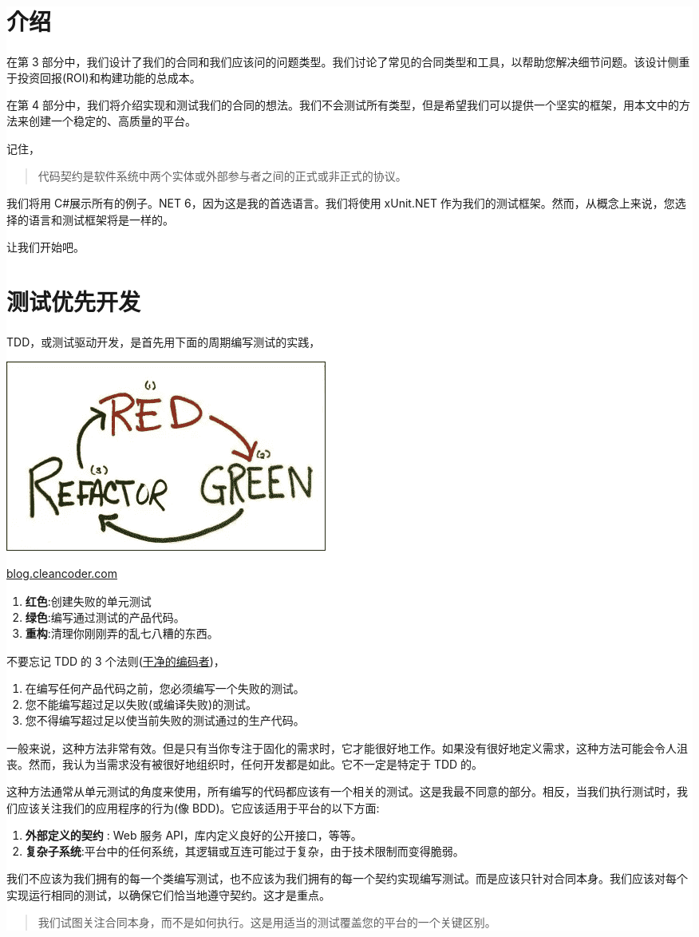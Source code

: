 # 介绍

在第 3 部分中，我们设计了我们的合同和我们应该问的问题类型。我们讨论了常见的合同类型和工具，以帮助您解决细节问题。该设计侧重于投资回报(ROI)和构建功能的总成本。

在第 4 部分中，我们将介绍实现和测试我们的合同的想法。我们不会测试所有类型，但是希望我们可以提供一个坚实的框架，用本文中的方法来创建一个稳定的、高质量的平台。

记住，

> 代码契约是软件系统中两个实体或外部参与者之间的正式或非正式的协议。

我们将用 C#展示所有的例子。NET 6，因为这是我的首选语言。我们将使用 xUnit.NET 作为我们的测试框架。然而，从概念上来说，您选择的语言和测试框架将是一样的。

让我们开始吧。

# 测试优先开发

TDD，或测试驱动开发，是首先用下面的周期编写测试的实践，

![](img/7108f38d5aa84b74dd398bcd63a0f751.png)

[blog.cleancoder.com](https://blog.cleancoder.com/uncle-bob/2014/12/17/TheCyclesOfTDD.html)

1.  **红色**:创建失败的单元测试
2.  **绿色**:编写通过测试的产品代码。
3.  **重构**:清理你刚刚弄的乱七八糟的东西。

不要忘记 TDD 的 3 个法则([干净的编码者](https://blog.cleancoder.com/uncle-bob/2014/12/17/TheCyclesOfTDD.html))，

1.  在编写任何产品代码之前，您必须编写一个失败的测试。
2.  您不能编写超过足以失败(或编译失败)的测试。
3.  您不得编写超过足以使当前失败的测试通过的生产代码。

一般来说，这种方法非常有效。但是只有当你专注于固化的需求时，它才能很好地工作。如果没有很好地定义需求，这种方法可能会令人沮丧。然而，我认为当需求没有被很好地组织时，任何开发都是如此。它不一定是特定于 TDD 的。

这种方法通常从单元测试的角度来使用，所有编写的代码都应该有一个相关的测试。这是我最不同意的部分。相反，当我们执行测试时，我们应该关注我们的应用程序的行为(像 BDD)。它应该适用于平台的以下方面:

1.  **外部定义的契约** : Web 服务 API，库内定义良好的公开接口，等等。
2.  **复杂子系统**:平台中的任何系统，其逻辑或互连可能过于复杂，由于技术限制而变得脆弱。

我们不应该为我们拥有的每一个类编写测试，也不应该为我们拥有的每一个契约实现编写测试。而是应该只针对合同本身。我们应该对每个实现运行相同的测试，以确保它们恰当地遵守契约。这才是重点。

> 我们试图关注合同本身，而不是如何执行。这是用适当的测试覆盖您的平台的一个关键区别。
